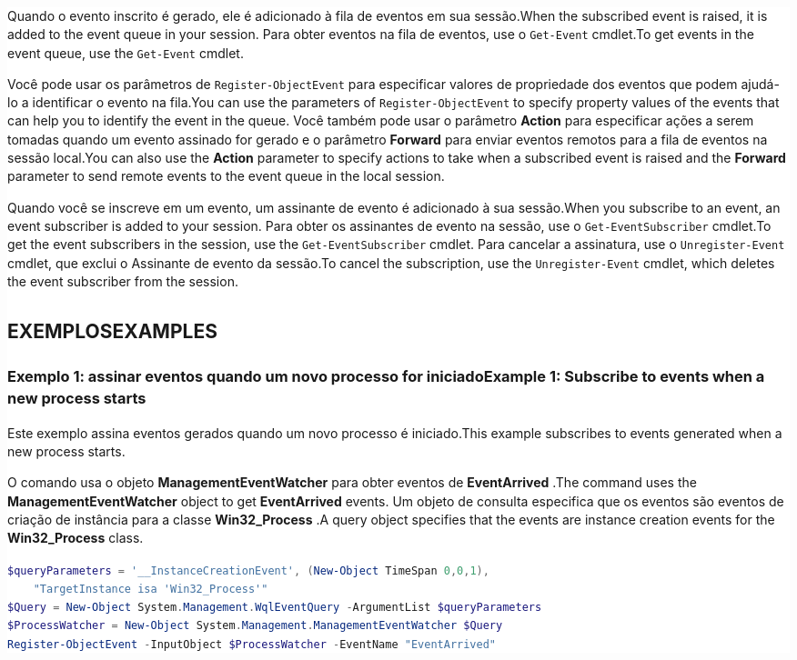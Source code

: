 <span data-ttu-id="030af-109">Quando o evento inscrito é gerado, ele é adicionado à fila de eventos em sua sessão.</span><span class="sxs-lookup"><span data-stu-id="030af-109">When the subscribed event is raised, it is added to the event queue in your session.</span></span> <span data-ttu-id="030af-110">Para obter eventos na fila de eventos, use o `Get-Event` cmdlet.</span><span class="sxs-lookup"><span data-stu-id="030af-110">To get events in the event queue, use the `Get-Event` cmdlet.</span></span>

<span data-ttu-id="030af-111">Você pode usar os parâmetros de `Register-ObjectEvent` para especificar valores de propriedade dos eventos que podem ajudá-lo a identificar o evento na fila.</span><span class="sxs-lookup"><span data-stu-id="030af-111">You can use the parameters of `Register-ObjectEvent` to specify property values of the events that can help you to identify the event in the queue.</span></span> <span data-ttu-id="030af-112">Você também pode usar o parâmetro **Action** para especificar ações a serem tomadas quando um evento assinado for gerado e o parâmetro **Forward** para enviar eventos remotos para a fila de eventos na sessão local.</span><span class="sxs-lookup"><span data-stu-id="030af-112">You can also use the **Action** parameter to specify actions to take when a subscribed event is raised and the **Forward** parameter to send remote events to the event queue in the local session.</span></span>

<span data-ttu-id="030af-113">Quando você se inscreve em um evento, um assinante de evento é adicionado à sua sessão.</span><span class="sxs-lookup"><span data-stu-id="030af-113">When you subscribe to an event, an event subscriber is added to your session.</span></span> <span data-ttu-id="030af-114">Para obter os assinantes de evento na sessão, use o `Get-EventSubscriber` cmdlet.</span><span class="sxs-lookup"><span data-stu-id="030af-114">To get the event subscribers in the session, use the `Get-EventSubscriber` cmdlet.</span></span> <span data-ttu-id="030af-115">Para cancelar a assinatura, use o `Unregister-Event` cmdlet, que exclui o Assinante de evento da sessão.</span><span class="sxs-lookup"><span data-stu-id="030af-115">To cancel the subscription, use the `Unregister-Event` cmdlet, which deletes the event subscriber from the session.</span></span>

## <span data-ttu-id="030af-116">EXEMPLOS</span><span class="sxs-lookup"><span data-stu-id="030af-116">EXAMPLES</span></span>

### <span data-ttu-id="030af-117">Exemplo 1: assinar eventos quando um novo processo for iniciado</span><span class="sxs-lookup"><span data-stu-id="030af-117">Example 1: Subscribe to events when a new process starts</span></span>

<span data-ttu-id="030af-118">Este exemplo assina eventos gerados quando um novo processo é iniciado.</span><span class="sxs-lookup"><span data-stu-id="030af-118">This example subscribes to events generated when a new process starts.</span></span>

<span data-ttu-id="030af-119">O comando usa o objeto **ManagementEventWatcher** para obter eventos de **EventArrived** .</span><span class="sxs-lookup"><span data-stu-id="030af-119">The command uses the **ManagementEventWatcher** object to get **EventArrived** events.</span></span> <span data-ttu-id="030af-120">Um objeto de consulta especifica que os eventos são eventos de criação de instância para a classe **Win32_Process** .</span><span class="sxs-lookup"><span data-stu-id="030af-120">A query object specifies that the events are instance creation events for the **Win32_Process** class.</span></span>

```powershell
$queryParameters = '__InstanceCreationEvent', (New-Object TimeSpan 0,0,1),
    "TargetInstance isa 'Win32_Process'"
$Query = New-Object System.Management.WqlEventQuery -ArgumentList $queryParameters
$ProcessWatcher = New-Object System.Management.ManagementEventWatcher $Query
Register-ObjectEvent -InputObject $ProcessWatcher -EventName "EventArrived"
```
